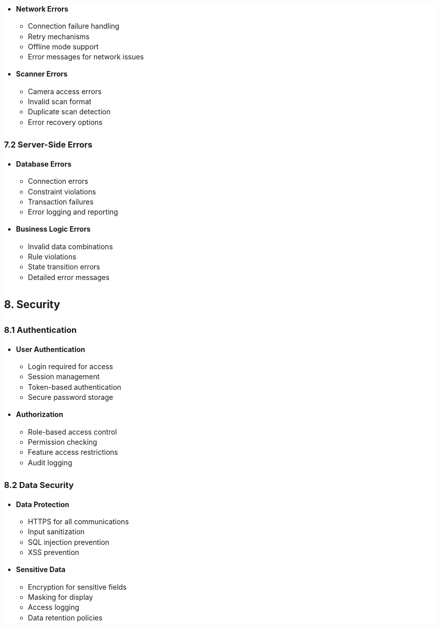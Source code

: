- **Network Errors**
  - Connection failure handling
  - Retry mechanisms
  - Offline mode support
  - Error messages for network issues

- **Scanner Errors**
  - Camera access errors
  - Invalid scan format
  - Duplicate scan detection
  - Error recovery options

### 7.2 Server-Side Errors
- **Database Errors**
  - Connection errors
  - Constraint violations
  - Transaction failures
  - Error logging and reporting

- **Business Logic Errors**
  - Invalid data combinations
  - Rule violations
  - State transition errors
  - Detailed error messages

## 8. Security

### 8.1 Authentication
- **User Authentication**
  - Login required for access
  - Session management
  - Token-based authentication
  - Secure password storage

- **Authorization**
  - Role-based access control
  - Permission checking
  - Feature access restrictions
  - Audit logging

### 8.2 Data Security
- **Data Protection**
  - HTTPS for all communications
  - Input sanitization
  - SQL injection prevention
  - XSS prevention

- **Sensitive Data**
  - Encryption for sensitive fields
  - Masking for display
  - Access logging
  - Data retention policies 